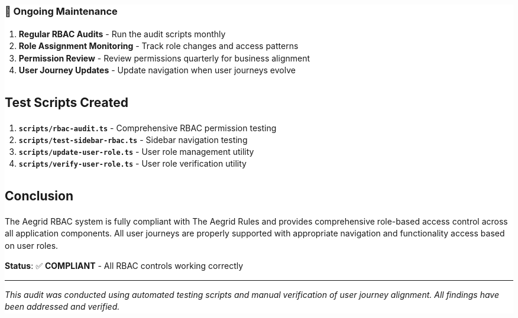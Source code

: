 ### 🔄 Ongoing Maintenance
1. **Regular RBAC Audits** - Run the audit scripts monthly
2. **Role Assignment Monitoring** - Track role changes and access patterns
3. **Permission Review** - Review permissions quarterly for business alignment
4. **User Journey Updates** - Update navigation when user journeys evolve

## Test Scripts Created

1. **`scripts/rbac-audit.ts`** - Comprehensive RBAC permission testing
2. **`scripts/test-sidebar-rbac.ts`** - Sidebar navigation testing
3. **`scripts/update-user-role.ts`** - User role management utility
4. **`scripts/verify-user-role.ts`** - User role verification utility

## Conclusion

The Aegrid RBAC system is fully compliant with The Aegrid Rules and provides comprehensive role-based access control across all application components. All user journeys are properly supported with appropriate navigation and functionality access based on user roles.

**Status**: ✅ **COMPLIANT** - All RBAC controls working correctly

---

*This audit was conducted using automated testing scripts and manual verification of user journey alignment. All findings have been addressed and verified.*
